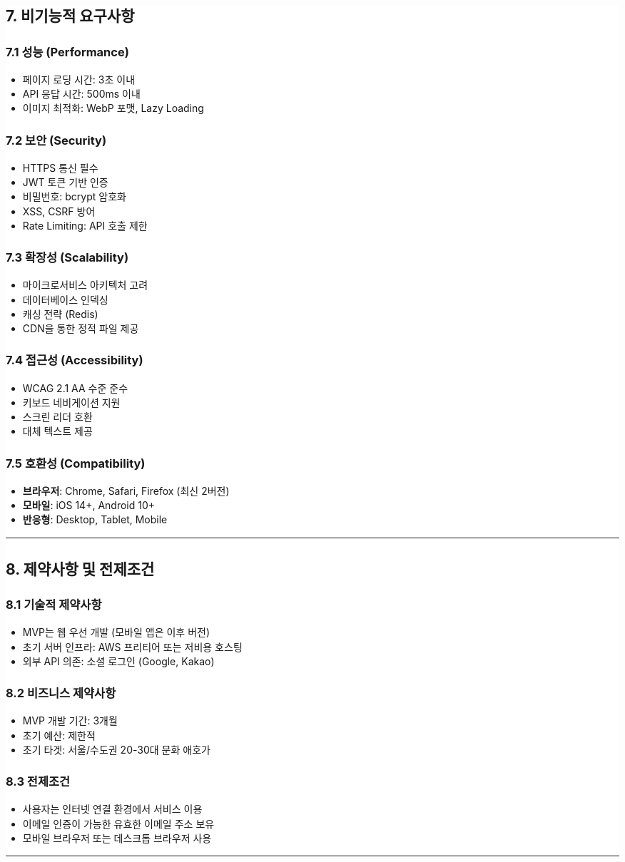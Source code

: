 
## 7. 비기능적 요구사항

### 7.1 성능 (Performance)
- 페이지 로딩 시간: 3초 이내
- API 응답 시간: 500ms 이내
- 이미지 최적화: WebP 포맷, Lazy Loading

### 7.2 보안 (Security)
- HTTPS 통신 필수
- JWT 토큰 기반 인증
- 비밀번호: bcrypt 암호화
- XSS, CSRF 방어
- Rate Limiting: API 호출 제한

### 7.3 확장성 (Scalability)
- 마이크로서비스 아키텍처 고려
- 데이터베이스 인덱싱
- 캐싱 전략 (Redis)
- CDN을 통한 정적 파일 제공

### 7.4 접근성 (Accessibility)
- WCAG 2.1 AA 수준 준수
- 키보드 네비게이션 지원
- 스크린 리더 호환
- 대체 텍스트 제공

### 7.5 호환성 (Compatibility)
- **브라우저**: Chrome, Safari, Firefox (최신 2버전)
- **모바일**: iOS 14+, Android 10+
- **반응형**: Desktop, Tablet, Mobile

---

## 8. 제약사항 및 전제조건

### 8.1 기술적 제약사항
- MVP는 웹 우선 개발 (모바일 앱은 이후 버전)
- 초기 서버 인프라: AWS 프리티어 또는 저비용 호스팅
- 외부 API 의존: 소셜 로그인 (Google, Kakao)

### 8.2 비즈니스 제약사항
- MVP 개발 기간: 3개월
- 초기 예산: 제한적
- 초기 타겟: 서울/수도권 20-30대 문화 애호가

### 8.3 전제조건
- 사용자는 인터넷 연결 환경에서 서비스 이용
- 이메일 인증이 가능한 유효한 이메일 주소 보유
- 모바일 브라우저 또는 데스크톱 브라우저 사용

---